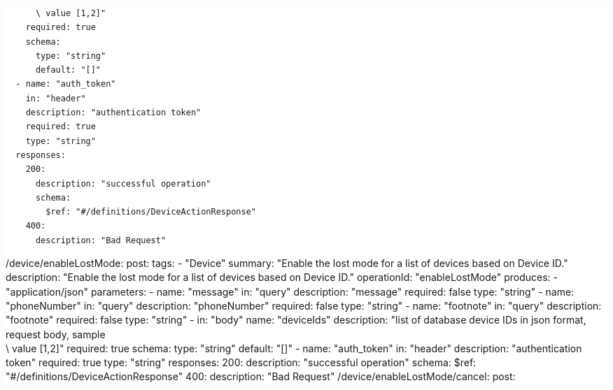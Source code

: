           \ value [1,2]"
        required: true
        schema:
          type: "string"
          default: "[]"
      - name: "auth_token"
        in: "header"
        description: "authentication token"
        required: true
        type: "string"
      responses:
        200:
          description: "successful operation"
          schema:
            $ref: "#/definitions/DeviceActionResponse"
        400:
          description: "Bad Request"
  /device/enableLostMode:
    post:
      tags:
      - "Device"
      summary: "Enable the lost mode for a list of devices based on Device ID."
      description: "Enable the lost mode for a list of devices based on Device ID."
      operationId: "enableLostMode"
      produces:
      - "application/json"
      parameters:
      - name: "message"
        in: "query"
        description: "message"
        required: false
        type: "string"
      - name: "phoneNumber"
        in: "query"
        description: "phoneNumber"
        required: false
        type: "string"
      - name: "footnote"
        in: "query"
        description: "footnote"
        required: false
        type: "string"
      - in: "body"
        name: "deviceIds"
        description: "list of database device IDs in json format, request body, sample\
          \ value [1,2]"
        required: true
        schema:
          type: "string"
          default: "[]"
      - name: "auth_token"
        in: "header"
        description: "authentication token"
        required: true
        type: "string"
      responses:
        200:
          description: "successful operation"
          schema:
            $ref: "#/definitions/DeviceActionResponse"
        400:
          description: "Bad Request"
  /device/enableLostMode/cancel:
    post: